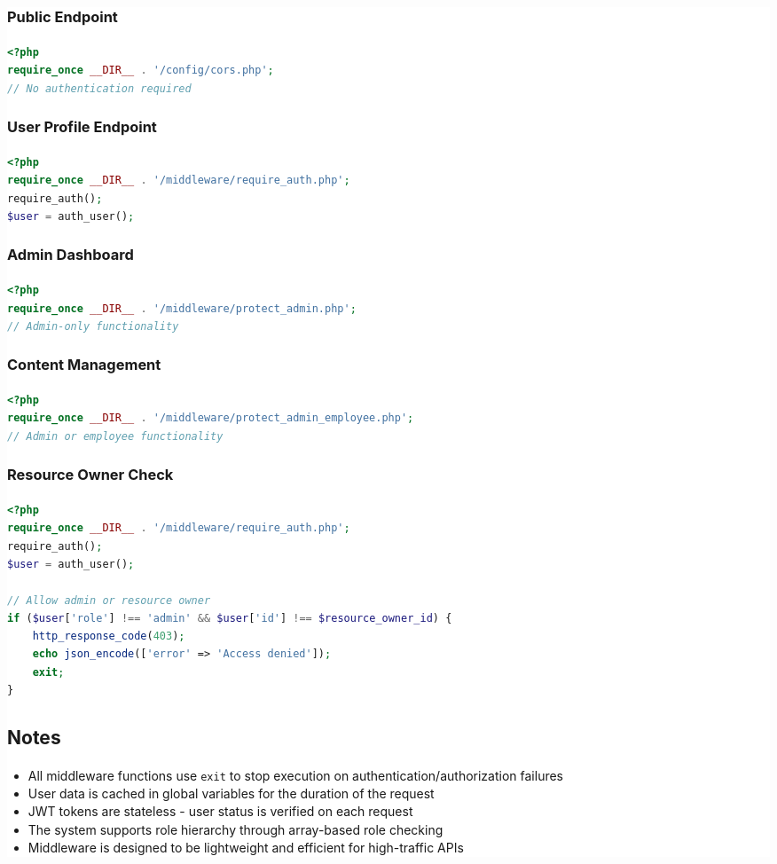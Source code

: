 ### Public Endpoint
```php
<?php
require_once __DIR__ . '/config/cors.php';
// No authentication required
```

### User Profile Endpoint
```php
<?php
require_once __DIR__ . '/middleware/require_auth.php';
require_auth();
$user = auth_user();
```

### Admin Dashboard
```php
<?php
require_once __DIR__ . '/middleware/protect_admin.php';
// Admin-only functionality
```

### Content Management
```php
<?php
require_once __DIR__ . '/middleware/protect_admin_employee.php';
// Admin or employee functionality
```

### Resource Owner Check
```php
<?php
require_once __DIR__ . '/middleware/require_auth.php';
require_auth();
$user = auth_user();

// Allow admin or resource owner
if ($user['role'] !== 'admin' && $user['id'] !== $resource_owner_id) {
    http_response_code(403);
    echo json_encode(['error' => 'Access denied']);
    exit;
}
```

## Notes

- All middleware functions use `exit` to stop execution on authentication/authorization failures
- User data is cached in global variables for the duration of the request
- JWT tokens are stateless - user status is verified on each request
- The system supports role hierarchy through array-based role checking
- Middleware is designed to be lightweight and efficient for high-traffic APIs